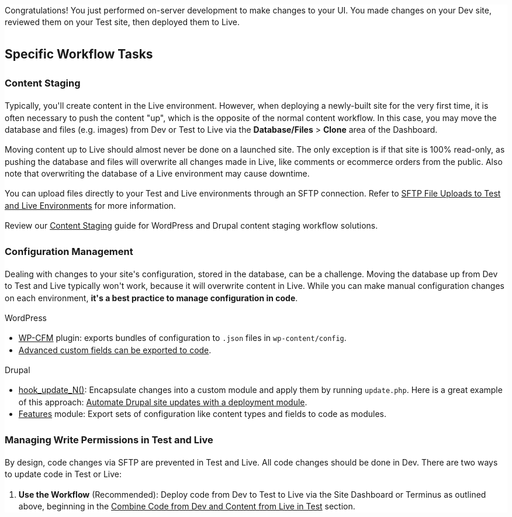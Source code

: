 Congratulations! You just performed on-server development to make changes to your UI. You made changes on your Dev site, reviewed them on your Test site, then deployed them to Live.


## Specific Workflow Tasks

### Content Staging

Typically, you'll create content in the Live environment. However, when deploying a newly-built site for the very first time, it is often necessary to push the content "up", which is the opposite of the normal content workflow. In this case, you may move the database and files (e.g. images) from Dev or Test to Live via the **Database/Files** > **Clone** area of the Dashboard.

Moving content up to Live should almost never be done on a launched site. The only exception is if that site is 100% read-only, as pushing the database and files will overwrite all changes made in Live, like comments or ecommerce orders from the public. Also note that overwriting the database of a Live environment may cause downtime.

You can upload files directly to your Test and Live environments through an SFTP connection. Refer to [SFTP File Uploads to Test and Live Environments](/guides/sftp/sftp-connection-info#sftp-file-uploads-to-test-and-live-environments) for more information.

Review our [Content Staging](/content-staging) guide for WordPress and Drupal content staging workflow solutions.

### Configuration Management

Dealing with changes to your site's configuration, stored in the database, can be a challenge. Moving the database up from Dev to Test and Live typically won't work, because it will overwrite content in Live. While you can make manual configuration changes on each environment, **it's a best practice to manage configuration in code**.

WordPress

* [WP-CFM](https://wordpress.org/plugins/wp-cfm/) plugin: exports bundles of configuration to `.json` files in `wp-content/config`.
* [Advanced custom fields can be exported to code](https://stevegrunwell.com/blog/exploring-the-wordpress-advanced-custom-fields-export-feature/).


Drupal

* [hook\_update\_N()](https://api.drupal.org/api/drupal/modules%21system%21system.api.php/function/hook_update_N/7.x): Encapsulate changes into a custom module and apply them by running `update.php`. Here is a great example of this approach: [Automate Drupal site updates with a deployment module](http://befused.com/drupal/site-deployment-module).
* [Features](https://www.drupal.org/project/features) module: Export sets of configuration like content types and fields to code as modules.

### Managing Write Permissions in Test and Live

By design, code changes via SFTP are prevented in Test and Live. All code changes should be done in Dev. There are two ways to update code in Test or Live:

1. **Use the Workflow** (Recommended): Deploy code from Dev to Test to Live via the Site Dashboard or Terminus as outlined above, beginning in the [Combine Code from Dev and Content from Live in Test](#combine-code-from-dev-and-content-from-live-in-test) section.
